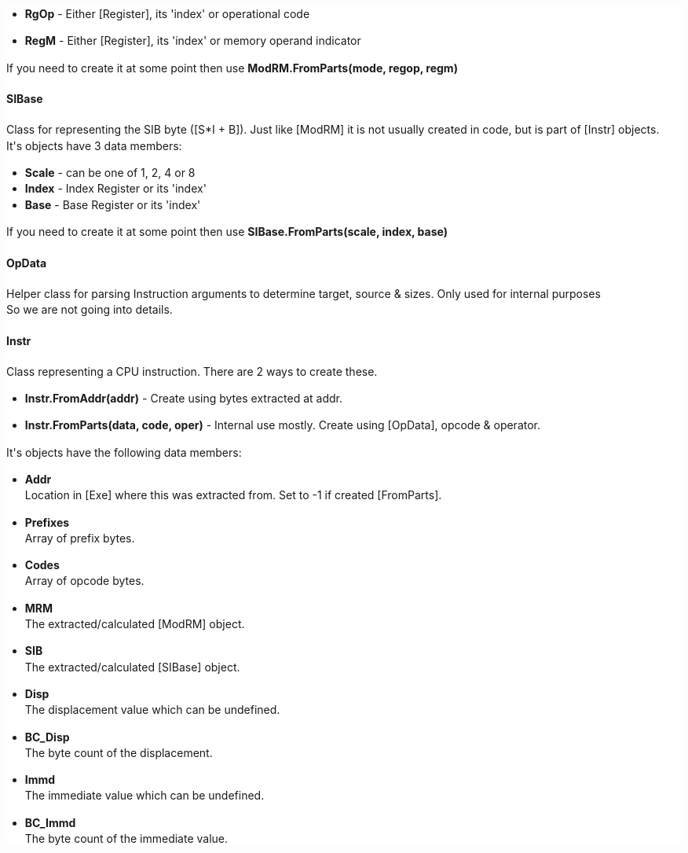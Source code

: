 - **RgOp** - Either [Register], its 'index' or operational code

- **RegM** - Either [Register], its 'index' or memory operand indicator

If you need to create it at some point then use **ModRM.FromParts(mode, regop, regm)**

#### SIBase

Class for representing the SIB byte (\[S*I + B\]). Just like [ModRM] it is not usually created in code, but is part of [Instr] objects.<br>
It's objects have 3 data members:

- **Scale** - can be one of 1, 2, 4 or 8
- **Index** - Index Register or its 'index'
- **Base**  - Base Register or its 'index'

If you need to create it at some point then use **SIBase.FromParts(scale, index, base)**

#### OpData

Helper class for parsing Instruction arguments to determine target, source & sizes. Only used for internal purposes<br>
So we are not going into details.

#### Instr

Class representing a CPU instruction. There are 2 ways to create these.<br>

- **Instr.FromAddr(addr)** - Create using bytes extracted at addr.

- **Instr.FromParts(data, code, oper)** - Internal use mostly. Create using [OpData], opcode & operator.

It's objects have the following data members:

- **Addr**<br>
  Location in [Exe] where this was extracted from. Set to -1 if created [FromParts].
  
- **Prefixes**<br>
  Array of prefix bytes.
  
- **Codes**<br>
  Array of opcode bytes.
  
- **MRM**<br>
  The extracted/calculated [ModRM] object.
  
- **SIB**<br>
  The extracted/calculated [SIBase] object.
  
- **Disp**<br> 
  The displacement value which can be undefined.
  
- **BC_Disp**<br>
  The byte count of the displacement.
  
- **Immd**<br>
  The immediate value which can be undefined.
  
- **BC_Immd**<br>
  The byte count of the immediate value.
  